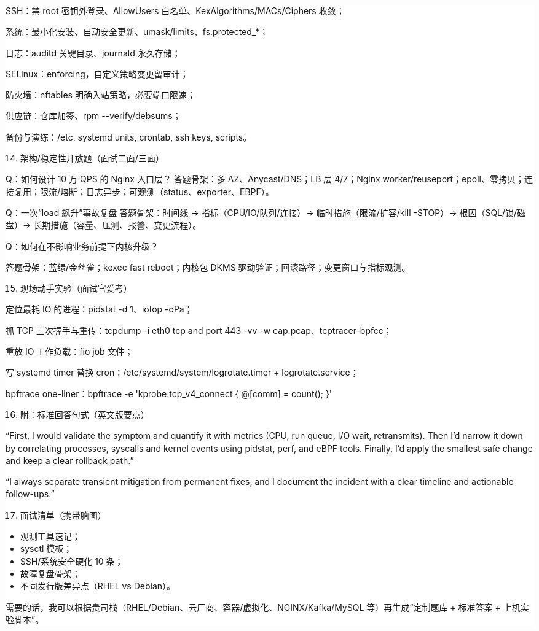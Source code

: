 SSH：禁 root 密钥外登录、AllowUsers 白名单、KexAlgorithms/MACs/Ciphers 收敛；

系统：最小化安装、自动安全更新、umask/limits、fs.protected_*；

日志：auditd 关键目录、journald 永久存储；

SELinux：enforcing，自定义策略变更留审计；

防火墙：nftables 明确入站策略，必要端口限速；

供应链：仓库加签、rpm --verify/debsums；

备份与演练：/etc, systemd units, crontab, ssh keys, scripts。

14. 架构/稳定性开放题（面试二面/三面）

Q：如何设计 10 万 QPS 的 Nginx 入口层？
答题骨架：多 AZ、Anycast/DNS；LB 层 4/7；Nginx worker/reuseport；epoll、零拷贝；连接复用；限流/熔断；日志异步；可观测（status、exporter、EBPF）。

Q：一次“load 飙升”事故复盘
答题骨架：时间线 → 指标（CPU/IO/队列/连接）→ 临时措施（限流/扩容/kill -STOP）→ 根因（SQL/锁/磁盘）→ 长期措施（容量、压测、报警、变更流程）。

Q：如何在不影响业务前提下内核升级？

答题骨架：蓝绿/金丝雀；kexec fast reboot；内核包 DKMS 驱动验证；回滚路径；变更窗口与指标观测。

15. 现场动手实验（面试官爱考）

定位最耗 IO 的进程：pidstat -d 1、iotop -oPa；

抓 TCP 三次握手与重传：tcpdump -i eth0 tcp and port 443 -vv -w cap.pcap、tcptracer-bpfcc；

重放 IO 工作负载：fio job 文件；

写 systemd timer 替换 cron：/etc/systemd/system/logrotate.timer + logrotate.service；

bpftrace one-liner：bpftrace -e 'kprobe:tcp_v4_connect { @[comm] = count(); }'

16. 附：标准回答句式（英文版要点）

“First, I would validate the symptom and quantify it with metrics (CPU, run queue, I/O wait, retransmits). Then I’d narrow it down by correlating processes, syscalls and kernel events using pidstat, perf, and eBPF tools. Finally, I’d apply the smallest safe change and keep a clear rollback path.”

“I always separate transient mitigation from permanent fixes, and I document the incident with a clear timeline and actionable follow-ups.”

17. 面试清单（携带脑图）

- 观测工具速记；
- sysctl 模板；
- SSH/系统安全硬化 10 条；
- 故障复盘骨架；
- 不同发行版差异点（RHEL vs Debian）。

需要的话，我可以根据贵司栈（RHEL/Debian、云厂商、容器/虚拟化、NGINX/Kafka/MySQL 等）再生成“定制题库 + 标准答案 + 上机实验脚本”。
